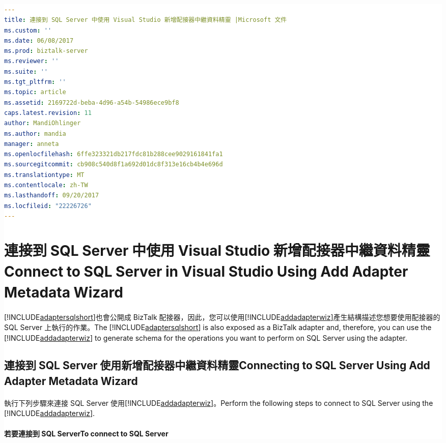 ```yaml
---
title: 連接到 SQL Server 中使用 Visual Studio 新增配接器中繼資料精靈 |Microsoft 文件
ms.custom: ''
ms.date: 06/08/2017
ms.prod: biztalk-server
ms.reviewer: ''
ms.suite: ''
ms.tgt_pltfrm: ''
ms.topic: article
ms.assetid: 2169722d-beba-4d96-a54b-54986ece9bf8
caps.latest.revision: 11
author: MandiOhlinger
ms.author: mandia
manager: anneta
ms.openlocfilehash: 6ffe323321db217fdc81b288cee9029161841fa1
ms.sourcegitcommit: cb908c540d8f1a692d01dc8f313e16cb4b4e696d
ms.translationtype: MT
ms.contentlocale: zh-TW
ms.lasthandoff: 09/20/2017
ms.locfileid: "22226726"
---
```

# <a name="connect-to-sql-server-in-visual-studio-using-add-adapter-metadata-wizard"></a><span data-ttu-id="7ce17-102">連接到 SQL Server 中使用 Visual Studio 新增配接器中繼資料精靈</span><span class="sxs-lookup"><span data-stu-id="7ce17-102">Connect to SQL Server in Visual Studio Using Add Adapter Metadata Wizard</span></span>
<span data-ttu-id="7ce17-103">[!INCLUDE[adaptersqlshort](../../includes/adaptersqlshort-md.md)]也會公開成 BizTalk 配接器，因此，您可以使用[!INCLUDE[addadapterwiz](../../includes/addadapterwiz-md.md)]產生結構描述您想要使用配接器的 SQL Server 上執行的作業。</span><span class="sxs-lookup"><span data-stu-id="7ce17-103">The [!INCLUDE[adaptersqlshort](../../includes/adaptersqlshort-md.md)] is also exposed as a BizTalk adapter and, therefore, you can use the [!INCLUDE[addadapterwiz](../../includes/addadapterwiz-md.md)] to generate schema for the operations you want to perform on SQL Server using the adapter.</span></span>  
  
## <a name="connecting-to-sql-server-using-add-adapter-metadata-wizard"></a><span data-ttu-id="7ce17-104">連接到 SQL Server 使用新增配接器中繼資料精靈</span><span class="sxs-lookup"><span data-stu-id="7ce17-104">Connecting to SQL Server Using Add Adapter Metadata Wizard</span></span>  
 <span data-ttu-id="7ce17-105">執行下列步驟來連接 SQL Server 使用[!INCLUDE[addadapterwiz](../../includes/addadapterwiz-md.md)]。</span><span class="sxs-lookup"><span data-stu-id="7ce17-105">Perform the following steps to connect to SQL Server using the [!INCLUDE[addadapterwiz](../../includes/addadapterwiz-md.md)].</span></span>  
  
#### <a name="to-connect-to-sql-server"></a><span data-ttu-id="7ce17-106">若要連接到 SQL Server</span><span class="sxs-lookup"><span data-stu-id="7ce17-106">To connect to SQL Server</span></span>  
  